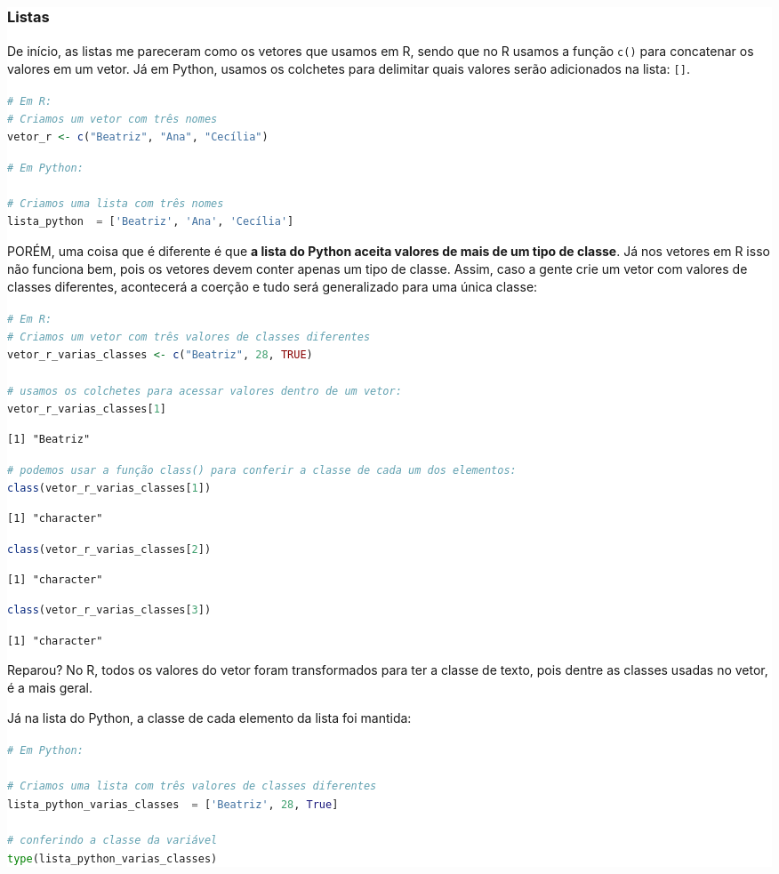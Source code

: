 ### Listas

De início, as listas me pareceram como os vetores que usamos em R, sendo que no R usamos a função `c()` para concatenar os valores em um vetor. Já em Python, usamos os colchetes para delimitar quais valores serão adicionados na lista: `[]`.

``` r
# Em R:
# Criamos um vetor com três nomes
vetor_r <- c("Beatriz", "Ana", "Cecília")
```

``` python
# Em Python:

# Criamos uma lista com três nomes
lista_python  = ['Beatriz', 'Ana', 'Cecília']
```

PORÉM, uma coisa que é diferente é que **a lista do Python aceita valores de mais de um tipo de classe**. Já nos vetores em R isso não funciona bem, pois os vetores devem conter apenas um tipo de classe. Assim, caso a gente crie um vetor com valores de classes diferentes, acontecerá a coerção e tudo será generalizado para uma única classe:

``` r
# Em R:
# Criamos um vetor com três valores de classes diferentes
vetor_r_varias_classes <- c("Beatriz", 28, TRUE)

# usamos os colchetes para acessar valores dentro de um vetor: 
vetor_r_varias_classes[1]
```

    [1] "Beatriz"

``` r
# podemos usar a função class() para conferir a classe de cada um dos elementos:
class(vetor_r_varias_classes[1])
```

    [1] "character"

``` r
class(vetor_r_varias_classes[2])
```

    [1] "character"

``` r
class(vetor_r_varias_classes[3])
```

    [1] "character"

Reparou? No R, todos os valores do vetor foram transformados para ter a classe de texto, pois dentre as classes usadas no vetor, é a mais geral.

Já na lista do Python, a classe de cada elemento da lista foi mantida:

``` python
# Em Python:

# Criamos uma lista com três valores de classes diferentes
lista_python_varias_classes  = ['Beatriz', 28, True]

# conferindo a classe da variável
type(lista_python_varias_classes)
```
